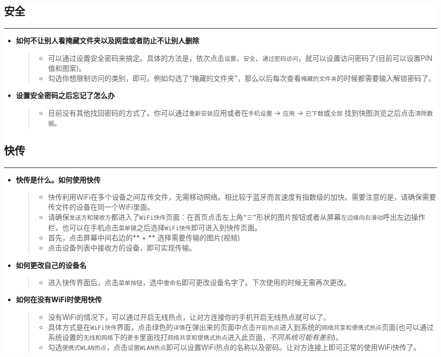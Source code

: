  
安全
---
---

- **如何不让别人看掩藏文件夹以及网盘或者防止不让别人删除**
 	> - 可以通过设置安全密码来搞定。具体的方法是，依次点击`设置`、`安全`、`通过密码访问`，就可以设置访问密码了(目前可以设置PIN值和图案)。
 	> - 勾选你想限制访问的类别，即可。例如勾选了“掩藏的文件夹”，那么以后每次查看`掩藏的文件夹`的时候都需要输入解锁密码了。

- **设置安全密码之后忘记了怎么办**
 	> - 目前没有其他找回密码的方式了。你可以通过`重新安装`应用或者在`手机设置` -> `应用` -> `已下载`或`全部` 找到快图浏览之后点击`清除数据`。
 
 
快传
---
---

- **快传是什么。如何使用快传**
 	> - 快传利用WiFi在多个设备之间互传文件，无需移动网络。相比较于蓝牙而言速度有指数级的加快。需要注意的是，请确保需要传文件的设备在同一个WiFi里面。
 	> - 请确保`发送方和接收方`都进入了`WiFi快传`页面：在首页点击左上角`“三”`形状的图片按钮或者从屏幕`左边缘向右滑动`呼出左边操作栏，也可以在手机点击`菜单键`之后选择`WiFi快传`即可进入到快传页面。
 	> - 首先，点击屏幕中间右边的** + ** 选择需要传输的图片(视频)
 	> - 点击设备列表中接收方的设备，即可实现传输。
 	
- **如何更改自己的设备名**
 	> - 进入快传界面后，点击`菜单按钮`，选中`重命名`即可更改设备名字了。下次使用的时候无需再次更改。
 	
- **如何在没有WiFi时使用快传**
 	> - 没有WiFi的情况下，可以通过开启无线热点，让对方连接你的手机开启无线热点就可以了。
 	> - 具体方式是在`WiFi快传`界面，点击绿色的`详情`在弹出来的页面中点击`开启热点`进入到系统的`网络共享和便携式热点`页面(也可以通过系统设置的`无线和网络`下的`更多`里面找打`网络共享和便携式热点`进入此页面，*不同系统可能有差别*)。
 	> - 勾选`便携式WLAN热点`，点击`设置WLAN热点`即可以设置WiFi热点的名称以及密码。让对方连接上即可正常的使用WiFi快传了。
